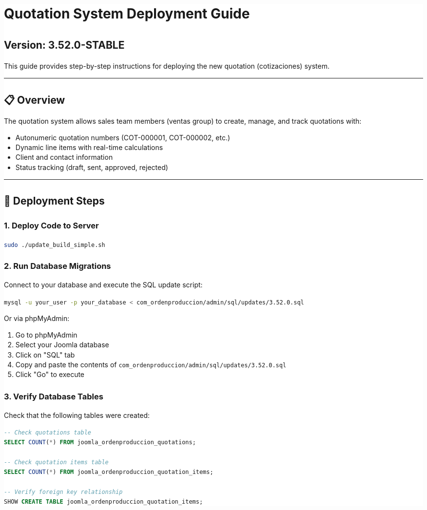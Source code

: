 # Quotation System Deployment Guide

## Version: 3.52.0-STABLE

This guide provides step-by-step instructions for deploying the new quotation (cotizaciones) system.

---

## 📋 **Overview**

The quotation system allows sales team members (ventas group) to create, manage, and track quotations with:
- Autonumeric quotation numbers (COT-000001, COT-000002, etc.)
- Dynamic line items with real-time calculations
- Client and contact information
- Status tracking (draft, sent, approved, rejected)

---

## 🚀 **Deployment Steps**

### 1. Deploy Code to Server

```bash
sudo ./update_build_simple.sh
```

### 2. Run Database Migrations

Connect to your database and execute the SQL update script:

```bash
mysql -u your_user -p your_database < com_ordenproduccion/admin/sql/updates/3.52.0.sql
```

Or via phpMyAdmin:
1. Go to phpMyAdmin
2. Select your Joomla database
3. Click on "SQL" tab
4. Copy and paste the contents of `com_ordenproduccion/admin/sql/updates/3.52.0.sql`
5. Click "Go" to execute

### 3. Verify Database Tables

Check that the following tables were created:

```sql
-- Check quotations table
SELECT COUNT(*) FROM joomla_ordenproduccion_quotations;

-- Check quotation items table
SELECT COUNT(*) FROM joomla_ordenproduccion_quotation_items;

-- Verify foreign key relationship
SHOW CREATE TABLE joomla_ordenproduccion_quotation_items;
```
